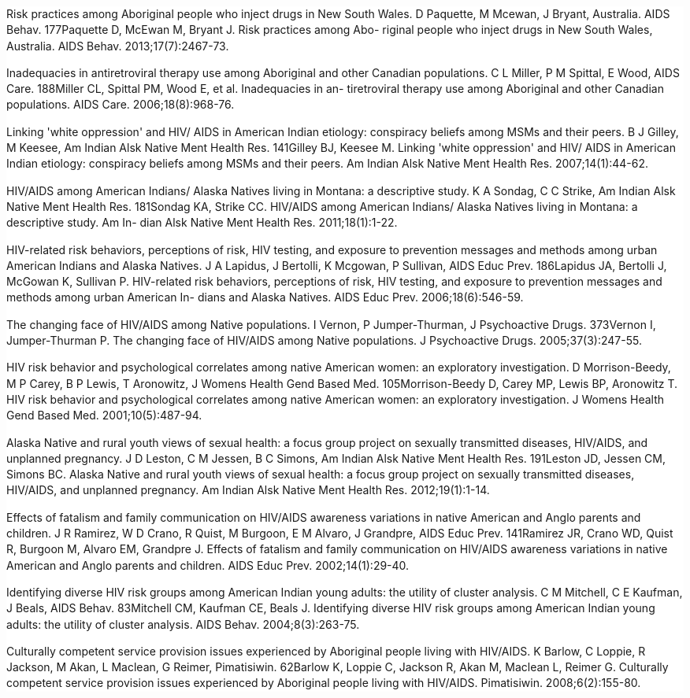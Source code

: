 Risk practices among Aboriginal people who inject drugs in New South Wales. D Paquette, M Mcewan, J Bryant, Australia. AIDS Behav. 177Paquette D, McEwan M, Bryant J. Risk practices among Abo- riginal people who inject drugs in New South Wales, Australia. AIDS Behav. 2013;17(7):2467-73.

Inadequacies in antiretroviral therapy use among Aboriginal and other Canadian populations. C L Miller, P M Spittal, E Wood, AIDS Care. 188Miller CL, Spittal PM, Wood E, et al. Inadequacies in an- tiretroviral therapy use among Aboriginal and other Canadian populations. AIDS Care. 2006;18(8):968-76.

Linking 'white oppression' and HIV/ AIDS in American Indian etiology: conspiracy beliefs among MSMs and their peers. B J Gilley, M Keesee, Am Indian Alsk Native Ment Health Res. 141Gilley BJ, Keesee M. Linking 'white oppression' and HIV/ AIDS in American Indian etiology: conspiracy beliefs among MSMs and their peers. Am Indian Alsk Native Ment Health Res. 2007;14(1):44-62.

HIV/AIDS among American Indians/ Alaska Natives living in Montana: a descriptive study. K A Sondag, C C Strike, Am Indian Alsk Native Ment Health Res. 181Sondag KA, Strike CC. HIV/AIDS among American Indians/ Alaska Natives living in Montana: a descriptive study. Am In- dian Alsk Native Ment Health Res. 2011;18(1):1-22.

HIV-related risk behaviors, perceptions of risk, HIV testing, and exposure to prevention messages and methods among urban American Indians and Alaska Natives. J A Lapidus, J Bertolli, K Mcgowan, P Sullivan, AIDS Educ Prev. 186Lapidus JA, Bertolli J, McGowan K, Sullivan P. HIV-related risk behaviors, perceptions of risk, HIV testing, and exposure to prevention messages and methods among urban American In- dians and Alaska Natives. AIDS Educ Prev. 2006;18(6):546-59.

The changing face of HIV/AIDS among Native populations. I Vernon, P Jumper-Thurman, J Psychoactive Drugs. 373Vernon I, Jumper-Thurman P. The changing face of HIV/AIDS among Native populations. J Psychoactive Drugs. 2005;37(3):247-55.

HIV risk behavior and psychological correlates among native American women: an exploratory investigation. D Morrison-Beedy, M P Carey, B P Lewis, T Aronowitz, J Womens Health Gend Based Med. 105Morrison-Beedy D, Carey MP, Lewis BP, Aronowitz T. HIV risk behavior and psychological correlates among native American women: an exploratory investigation. J Womens Health Gend Based Med. 2001;10(5):487-94.

Alaska Native and rural youth views of sexual health: a focus group project on sexually transmitted diseases, HIV/AIDS, and unplanned pregnancy. J D Leston, C M Jessen, B C Simons, Am Indian Alsk Native Ment Health Res. 191Leston JD, Jessen CM, Simons BC. Alaska Native and rural youth views of sexual health: a focus group project on sexually transmitted diseases, HIV/AIDS, and unplanned pregnancy. Am Indian Alsk Native Ment Health Res. 2012;19(1):1-14.

Effects of fatalism and family communication on HIV/AIDS awareness variations in native American and Anglo parents and children. J R Ramirez, W D Crano, R Quist, M Burgoon, E M Alvaro, J Grandpre, AIDS Educ Prev. 141Ramirez JR, Crano WD, Quist R, Burgoon M, Alvaro EM, Grandpre J. Effects of fatalism and family communication on HIV/AIDS awareness variations in native American and Anglo parents and children. AIDS Educ Prev. 2002;14(1):29-40.

Identifying diverse HIV risk groups among American Indian young adults: the utility of cluster analysis. C M Mitchell, C E Kaufman, J Beals, AIDS Behav. 83Mitchell CM, Kaufman CE, Beals J. Identifying diverse HIV risk groups among American Indian young adults: the utility of cluster analysis. AIDS Behav. 2004;8(3):263-75.

Culturally competent service provision issues experienced by Aboriginal people living with HIV/AIDS. K Barlow, C Loppie, R Jackson, M Akan, L Maclean, G Reimer, Pimatisiwin. 62Barlow K, Loppie C, Jackson R, Akan M, Maclean L, Reimer G. Culturally competent service provision issues experienced by Aboriginal people living with HIV/AIDS. Pimatisiwin. 2008;6(2):155-80.
